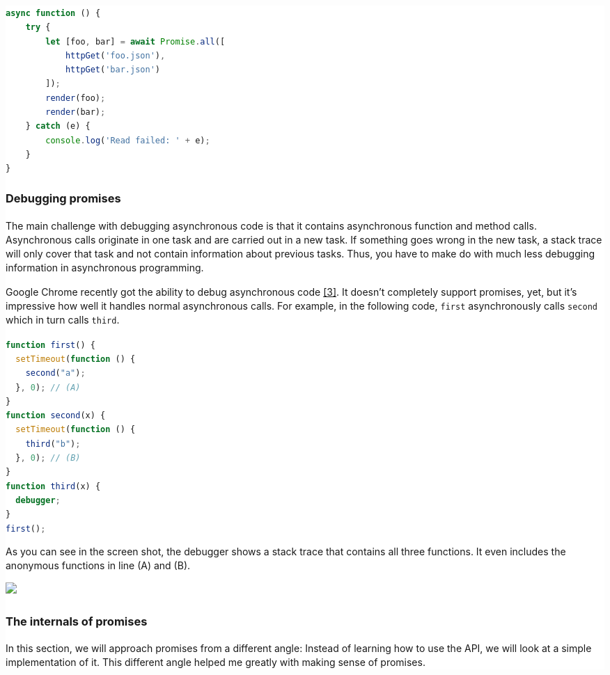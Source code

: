 ```js
async function () {
    try {
        let [foo, bar] = await Promise.all([
            httpGet('foo.json'),
            httpGet('bar.json')
        ]);
        render(foo);
        render(bar);
    } catch (e) {
        console.log('Read failed: ' + e);
    }
}
```

### Debugging promises

The main challenge with debugging asynchronous code is that it contains asynchronous function and method calls. Asynchronous calls originate in one task and are carried out in a new task. If something goes wrong in the new task, a stack trace will only cover that task and not contain information about previous tasks. Thus, you have to make do with much less debugging information in asynchronous programming.

Google Chrome recently got the ability to debug asynchronous code [\[3\]](https://2ality.com/2014/10/es6-promises-api.html#fn3). It doesn’t completely support promises, yet, but it’s impressive how well it handles normal asynchronous calls. For example, in the following code, `first` asynchronously calls `second` which in turn calls `third`.

```js
function first() {
  setTimeout(function () {
    second("a");
  }, 0); // (A)
}
function second(x) {
  setTimeout(function () {
    third("b");
  }, 0); // (B)
}
function third(x) {
  debugger;
}
first();
```

As you can see in the screen shot, the debugger shows a stack trace that contains all three functions. It even includes the anonymous functions in line (A) and (B).

![](https://2ality.com/2014/10/es6-promises-api/debugging_callbacks.png)

### The internals of promises

In this section, we will approach promises from a different angle: Instead of learning how to use the API, we will look at a simple implementation of it. This different angle helped me greatly with making sense of promises.
